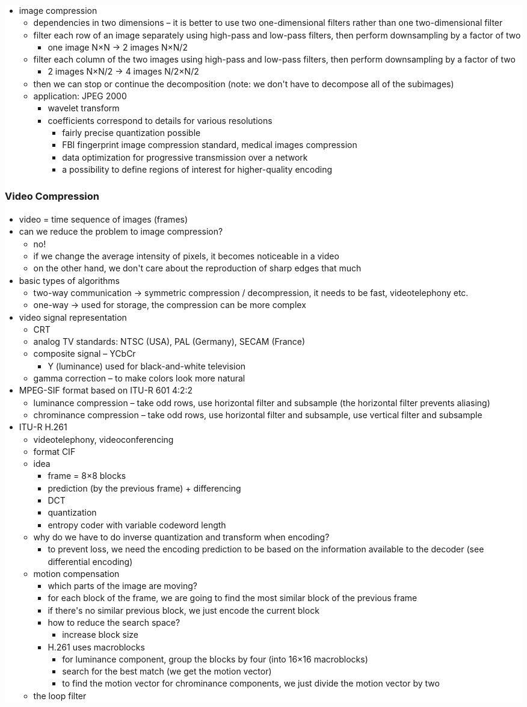 - image compression
	- dependencies in two dimensions – it is better to use two one-dimensional filters rather than one two-dimensional filter
	- filter each row of an image separately using high-pass and low-pass filters, then perform downsampling by a factor of two
		- one image N×N → 2 images N×N/2
	- filter each column of the two images using high-pass and low-pass filters, then perform downsampling by a factor of two
		- 2 images N×N/2 → 4 images N/2×N/2
	- then we can stop or continue the decomposition (note: we don't have to decompose all of the subimages)
	- application: JPEG 2000
		- wavelet transform
		- coefficients correspond to details for various resolutions
			- fairly precise quantization possible
			- FBI fingerprint image compression standard, medical images compression
			- data optimization for progressive transmission over a network
			- a possibility to define regions of interest for higher-quality encoding

### Video Compression

- video = time sequence of images (frames)
- can we reduce the problem to image compression?
	- no!
	- if we change the average intensity of pixels, it becomes noticeable in a video
	- on the other hand, we don't care about the reproduction of sharp edges that much
- basic types of algorithms
	- two-way communication → symmetric compression / decompression, it needs to be fast, videotelephony etc.
	- one-way → used for storage, the compression can be more complex
- video signal representation
	- CRT
	- analog TV standards: NTSC (USA), PAL (Germany), SECAM (France)
	- composite signal – YCbCr
		- Y (luminance) used for black-and-white television 
	- gamma correction – to make colors look more natural
- MPEG-SIF format based on ITU-R 601 4:2:2
	- luminance compression – take odd rows, use horizontal filter and subsample (the horizontal filter prevents aliasing)
	- chrominance compression – take odd rows, use horizontal filter and subsample, use vertical filter and subsample
- ITU-R H.261
	- videotelephony, videoconferencing
	- format CIF
	- idea
		- frame = 8×8 blocks
		- prediction (by the previous frame) + differencing
		- DCT
		- quantization
		- entropy coder with variable codeword length
	- why do we have to do inverse quantization and transform when encoding?
		- to prevent loss, we need the encoding prediction to be based on the information available to the decoder (see differential encoding)
	- motion compensation
		- which parts of the image are moving?
		- for each block of the frame, we are going to find the most similar block of the previous frame
		- if there's no similar previous block, we just encode the current block
		- how to reduce the search space?
			- increase block size
		- H.261 uses macroblocks
			- for luminance component, group the blocks by four (into 16×16 macroblocks)
			- search for the best match (we get the motion vector)
			- to find the motion vector for chrominance components, we just divide the motion vector by two
	- the loop filter